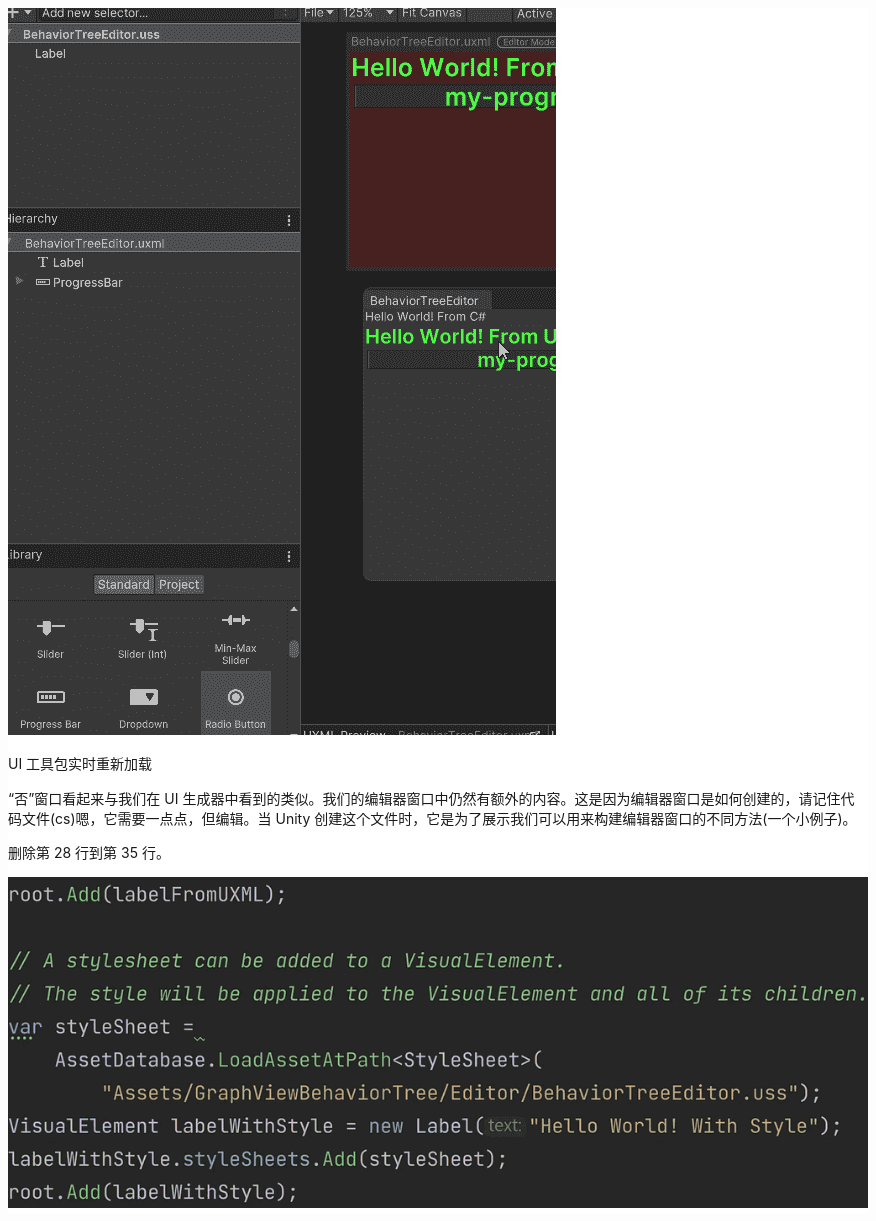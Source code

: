 ![](img/1a8a5ecc797c5bd03d7a8e9a2ffa7d59.png)

UI 工具包实时重新加载

“否”窗口看起来与我们在 UI 生成器中看到的类似。我们的编辑器窗口中仍然有额外的内容。这是因为编辑器窗口是如何创建的，请记住代码文件(cs)嗯，它需要一点点，但编辑。当 Unity 创建这个文件时，它是为了展示我们可以用来构建编辑器窗口的不同方法(一个小例子)。

删除第 28 行到第 35 行。

![](img/d8d04a337531ddb336c03174182eb1cd.png)

